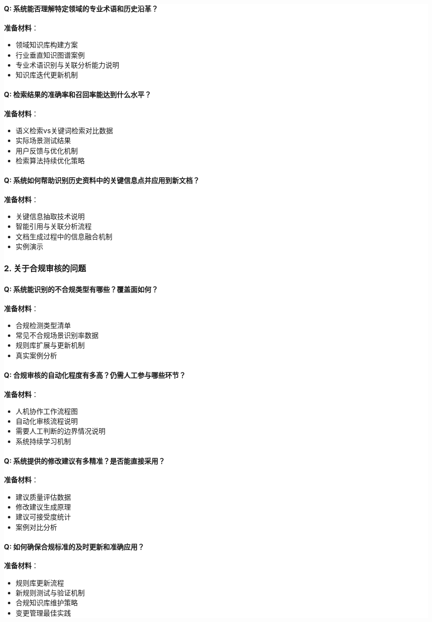 #### Q: 系统能否理解特定领域的专业术语和历史沿革？
**准备材料**：
- 领域知识库构建方案
- 行业垂直知识图谱案例
- 专业术语识别与关联分析能力说明
- 知识库迭代更新机制

#### Q: 检索结果的准确率和召回率能达到什么水平？
**准备材料**：
- 语义检索vs关键词检索对比数据
- 实际场景测试结果
- 用户反馈与优化机制
- 检索算法持续优化策略

#### Q: 系统如何帮助识别历史资料中的关键信息点并应用到新文档？
**准备材料**：
- 关键信息抽取技术说明
- 智能引用与关联分析流程
- 文档生成过程中的信息融合机制
- 实例演示

### 2. 关于合规审核的问题

#### Q: 系统能识别的不合规类型有哪些？覆盖面如何？
**准备材料**：
- 合规检测类型清单
- 常见不合规场景识别率数据
- 规则库扩展与更新机制
- 真实案例分析

#### Q: 合规审核的自动化程度有多高？仍需人工参与哪些环节？
**准备材料**：
- 人机协作工作流程图
- 自动化审核流程说明
- 需要人工判断的边界情况说明
- 系统持续学习机制

#### Q: 系统提供的修改建议有多精准？是否能直接采用？
**准备材料**：
- 建议质量评估数据
- 修改建议生成原理
- 建议可接受度统计
- 案例对比分析

#### Q: 如何确保合规标准的及时更新和准确应用？
**准备材料**：
- 规则库更新流程
- 新规则测试与验证机制
- 合规知识库维护策略
- 变更管理最佳实践
